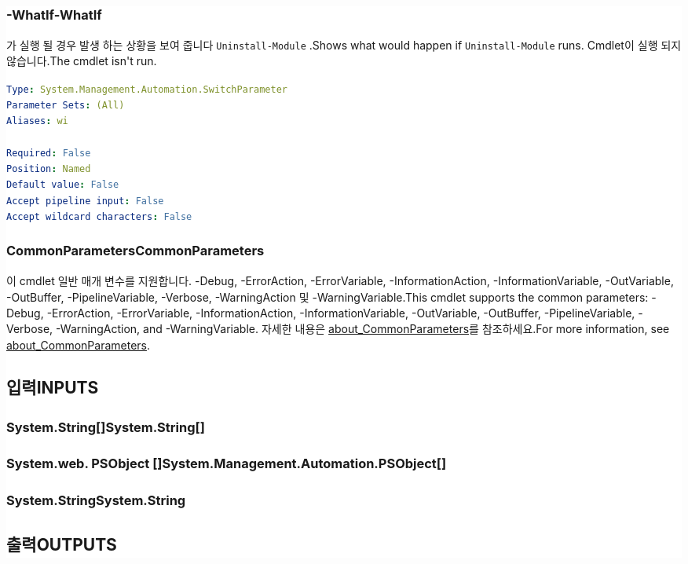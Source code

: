 ### <span data-ttu-id="e8950-143">-WhatIf</span><span class="sxs-lookup"><span data-stu-id="e8950-143">-WhatIf</span></span>

<span data-ttu-id="e8950-144">가 실행 될 경우 발생 하는 상황을 보여 줍니다 `Uninstall-Module` .</span><span class="sxs-lookup"><span data-stu-id="e8950-144">Shows what would happen if `Uninstall-Module` runs.</span></span> <span data-ttu-id="e8950-145">Cmdlet이 실행 되지 않습니다.</span><span class="sxs-lookup"><span data-stu-id="e8950-145">The cmdlet isn't run.</span></span>

```yaml
Type: System.Management.Automation.SwitchParameter
Parameter Sets: (All)
Aliases: wi

Required: False
Position: Named
Default value: False
Accept pipeline input: False
Accept wildcard characters: False
```

### <span data-ttu-id="e8950-146">CommonParameters</span><span class="sxs-lookup"><span data-stu-id="e8950-146">CommonParameters</span></span>

<span data-ttu-id="e8950-147">이 cmdlet 일반 매개 변수를 지원합니다. -Debug, -ErrorAction, -ErrorVariable, -InformationAction, -InformationVariable, -OutVariable, -OutBuffer, -PipelineVariable, -Verbose, -WarningAction 및 -WarningVariable.</span><span class="sxs-lookup"><span data-stu-id="e8950-147">This cmdlet supports the common parameters: -Debug, -ErrorAction, -ErrorVariable, -InformationAction, -InformationVariable, -OutVariable, -OutBuffer, -PipelineVariable, -Verbose, -WarningAction, and -WarningVariable.</span></span> <span data-ttu-id="e8950-148">자세한 내용은 [about_CommonParameters](https://go.microsoft.com/fwlink/?LinkID=113216)를 참조하세요.</span><span class="sxs-lookup"><span data-stu-id="e8950-148">For more information, see [about_CommonParameters](https://go.microsoft.com/fwlink/?LinkID=113216).</span></span>

## <span data-ttu-id="e8950-149">입력</span><span class="sxs-lookup"><span data-stu-id="e8950-149">INPUTS</span></span>

### <span data-ttu-id="e8950-150">System.String[]</span><span class="sxs-lookup"><span data-stu-id="e8950-150">System.String[]</span></span>

### <span data-ttu-id="e8950-151">System.web. PSObject []</span><span class="sxs-lookup"><span data-stu-id="e8950-151">System.Management.Automation.PSObject[]</span></span>

### <span data-ttu-id="e8950-152">System.String</span><span class="sxs-lookup"><span data-stu-id="e8950-152">System.String</span></span>

## <span data-ttu-id="e8950-153">출력</span><span class="sxs-lookup"><span data-stu-id="e8950-153">OUTPUTS</span></span>
